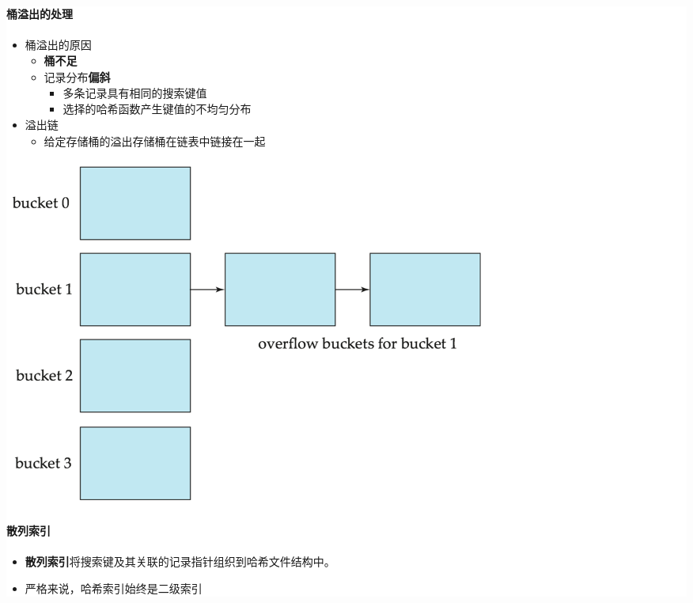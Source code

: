 #### 桶溢出的处理

- 桶溢出的原因
  - **桶不足**
  - 记录分布**偏斜**
    - 多条记录具有相同的搜索键值
    - 选择的哈希函数产生键值的不均匀分布
- 溢出链
  - 给定存储桶的溢出存储桶在链表中链接在一起

![5](img/5.png)



#### 散列索引

- **散列索引**将搜索键及其关联的记录指针组织到哈希文件结构中。

- 严格来说，哈希索引始终是二级索引

